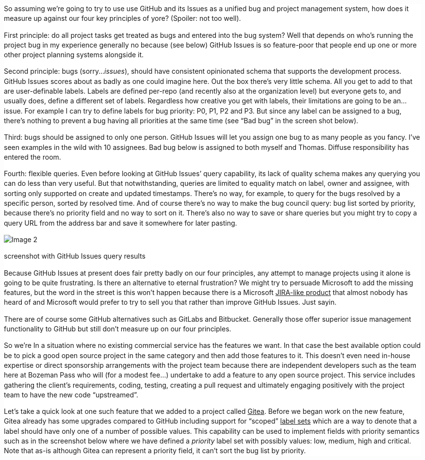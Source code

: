 So assuming we’re going to try to use use GitHub and its Issues as a unified bug and project management system, how does it measure up against our four key principles of yore? (Spoiler: not too well).

First principle: do all project tasks get treated as bugs and entered into the bug system? Well that depends on who’s running the project bug in my experience generally no because (see below) GitHub Issues is so feature-poor that people end up one or more other project planning systems alongside it.

Second principle: bugs (sorry…_issues_), should have consistent opinionated schema that supports the development process. GitHub Issues scores about as badly as one could imagine here. Out the box there’s very little schema. All you get to add to that are user-definable labels. Labels are defined per-repo (and recently also at the organization level) but everyone gets to, and usually does, define a different set of labels. Regardless how creative you get with labels, their limitations are going to be an…issue. For example I can try to define labels for bug priority: P0, P1, P2 and P3. But since any label can be assigned to a bug, there’s nothing to prevent a bug having all priorities at the same time (see “Bad bug” in the screen shot below).

Third: bugs should be assigned to only one person. GitHub Issues will let you assign one bug to as many people as you fancy. I’ve seen examples in the wild with 10 assignees. Bad bug below is assigned to both myself and Thomas. Diffuse responsibility has entered the room.

Fourth: flexible queries. Even before looking at GitHub Issues’ query capability, its lack of quality schema makes any querying you can do less than very useful. But that notwithstanding, queries are limited to equality match on label, owner and assignee, with sorting only supported on create and updated timestamps. There’s no way, for example, to query for the bugs resolved by a specific person, sorted by resolved time. And of course there’s no way to make the bug council query: bug list sorted by priority, because there’s no priority field and no way to sort on it. There’s also no way to save or share queries but you might try to copy a query URL from the address bar and save it somewhere for later pasting.

![Image 2](https://www.bozemanpass.com/wp-content/uploads/2025/03/image-6-sz.png)

screenshot with GitHub Issues query results

Because GitHub Issues at present does fair pretty badly on our four principles, any attempt to manage projects using it alone is going to be quite frustrating. Is there an alternative to eternal frustration? We might try to persuade Microsoft to add the missing features, but the word in the street is this won’t happen because there is a Microsoft [JIRA-like product](https://azure.microsoft.com/en-us/products/devops/boards) that almost nobody has heard of and Microsoft would prefer to try to sell you that rather than improve GitHub Issues. Just sayin.

There are of course some GitHub alternatives such as GitLabs and Bitbucket. Generally those offer superior issue management functionality to GitHub but still don’t measure up on our four principles.

So we’re In a situation where no existing commercial service has the features we want. In that case the best available option could be to pick a good open source project in the same category and then add those features to it. This doesn’t even need in-house expertise or direct sponsorship arrangements with the project team because there are independent developers such as the team here at Bozeman Pass who will (for a modest fee…) undertake to add a feature to any open source project. This service includes gathering the client’s requirements, coding, testing, creating a pull request and ultimately engaging positively with the project team to have the new code “upstreamed”.

Let’s take a quick look at one such feature that we added to a project called [Gitea](https://github.com/go-gitea/gitea). Before we began work on the new feature, Gitea already has some upgrades compared to GitHub including support for “scoped” [label sets](https://docs.gitea.com/usage/labels) which are a way to denote that a label should have only one of a number of possible values. This capability can be used to implement fields with priority semantics such as in the screenshot below where we have defined a _priority_ label set with possibly values: low, medium, high and critical. Note that as-is although Gitea can represent a priority field, it can’t sort the bug list by priority.
